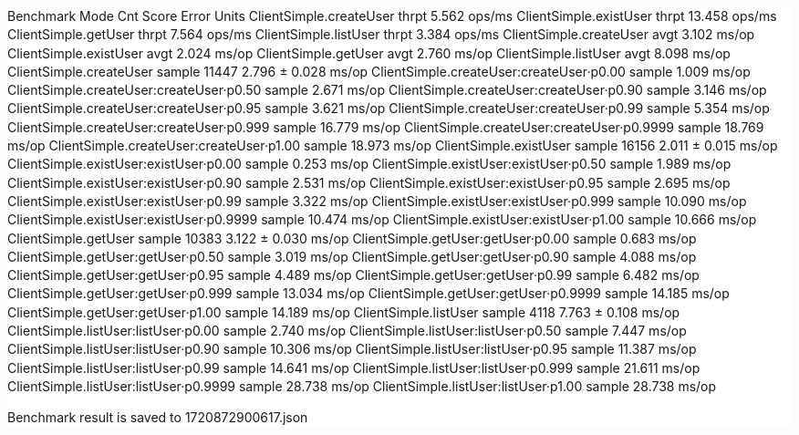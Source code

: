 Benchmark                                     Mode    Cnt   Score   Error   Units
ClientSimple.createUser                      thrpt          5.562          ops/ms
ClientSimple.existUser                       thrpt         13.458          ops/ms
ClientSimple.getUser                         thrpt          7.564          ops/ms
ClientSimple.listUser                        thrpt          3.384          ops/ms
ClientSimple.createUser                       avgt          3.102           ms/op
ClientSimple.existUser                        avgt          2.024           ms/op
ClientSimple.getUser                          avgt          2.760           ms/op
ClientSimple.listUser                         avgt          8.098           ms/op
ClientSimple.createUser                     sample  11447   2.796 ± 0.028   ms/op
ClientSimple.createUser:createUser·p0.00    sample          1.009           ms/op
ClientSimple.createUser:createUser·p0.50    sample          2.671           ms/op
ClientSimple.createUser:createUser·p0.90    sample          3.146           ms/op
ClientSimple.createUser:createUser·p0.95    sample          3.621           ms/op
ClientSimple.createUser:createUser·p0.99    sample          5.354           ms/op
ClientSimple.createUser:createUser·p0.999   sample         16.779           ms/op
ClientSimple.createUser:createUser·p0.9999  sample         18.769           ms/op
ClientSimple.createUser:createUser·p1.00    sample         18.973           ms/op
ClientSimple.existUser                      sample  16156   2.011 ± 0.015   ms/op
ClientSimple.existUser:existUser·p0.00      sample          0.253           ms/op
ClientSimple.existUser:existUser·p0.50      sample          1.989           ms/op
ClientSimple.existUser:existUser·p0.90      sample          2.531           ms/op
ClientSimple.existUser:existUser·p0.95      sample          2.695           ms/op
ClientSimple.existUser:existUser·p0.99      sample          3.322           ms/op
ClientSimple.existUser:existUser·p0.999     sample         10.090           ms/op
ClientSimple.existUser:existUser·p0.9999    sample         10.474           ms/op
ClientSimple.existUser:existUser·p1.00      sample         10.666           ms/op
ClientSimple.getUser                        sample  10383   3.122 ± 0.030   ms/op
ClientSimple.getUser:getUser·p0.00          sample          0.683           ms/op
ClientSimple.getUser:getUser·p0.50          sample          3.019           ms/op
ClientSimple.getUser:getUser·p0.90          sample          4.088           ms/op
ClientSimple.getUser:getUser·p0.95          sample          4.489           ms/op
ClientSimple.getUser:getUser·p0.99          sample          6.482           ms/op
ClientSimple.getUser:getUser·p0.999         sample         13.034           ms/op
ClientSimple.getUser:getUser·p0.9999        sample         14.185           ms/op
ClientSimple.getUser:getUser·p1.00          sample         14.189           ms/op
ClientSimple.listUser                       sample   4118   7.763 ± 0.108   ms/op
ClientSimple.listUser:listUser·p0.00        sample          2.740           ms/op
ClientSimple.listUser:listUser·p0.50        sample          7.447           ms/op
ClientSimple.listUser:listUser·p0.90        sample         10.306           ms/op
ClientSimple.listUser:listUser·p0.95        sample         11.387           ms/op
ClientSimple.listUser:listUser·p0.99        sample         14.641           ms/op
ClientSimple.listUser:listUser·p0.999       sample         21.611           ms/op
ClientSimple.listUser:listUser·p0.9999      sample         28.738           ms/op
ClientSimple.listUser:listUser·p1.00        sample         28.738           ms/op

Benchmark result is saved to 1720872900617.json
